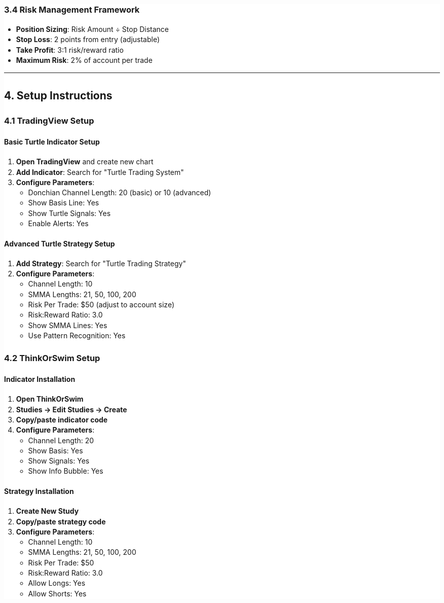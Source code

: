 ### 3.4 Risk Management Framework
- **Position Sizing**: Risk Amount ÷ Stop Distance
- **Stop Loss**: 2 points from entry (adjustable)
- **Take Profit**: 3:1 risk/reward ratio
- **Maximum Risk**: 2% of account per trade

---

## 4. Setup Instructions

### 4.1 TradingView Setup

#### Basic Turtle Indicator Setup
1. **Open TradingView** and create new chart
2. **Add Indicator**: Search for "Turtle Trading System" 
3. **Configure Parameters**:
   - Donchian Channel Length: 20 (basic) or 10 (advanced)
   - Show Basis Line: Yes
   - Show Turtle Signals: Yes
   - Enable Alerts: Yes

#### Advanced Turtle Strategy Setup
1. **Add Strategy**: Search for "Turtle Trading Strategy"
2. **Configure Parameters**:
   - Channel Length: 10
   - SMMA Lengths: 21, 50, 100, 200
   - Risk Per Trade: $50 (adjust to account size)
   - Risk:Reward Ratio: 3.0
   - Show SMMA Lines: Yes
   - Use Pattern Recognition: Yes

### 4.2 ThinkOrSwim Setup

#### Indicator Installation
1. **Open ThinkOrSwim**
2. **Studies → Edit Studies → Create**
3. **Copy/paste indicator code**
4. **Configure Parameters**:
   - Channel Length: 20
   - Show Basis: Yes
   - Show Signals: Yes
   - Show Info Bubble: Yes

#### Strategy Installation
1. **Create New Study**
2. **Copy/paste strategy code**
3. **Configure Parameters**:
   - Channel Length: 10
   - SMMA Lengths: 21, 50, 100, 200
   - Risk Per Trade: $50
   - Risk:Reward Ratio: 3.0
   - Allow Longs: Yes
   - Allow Shorts: Yes
